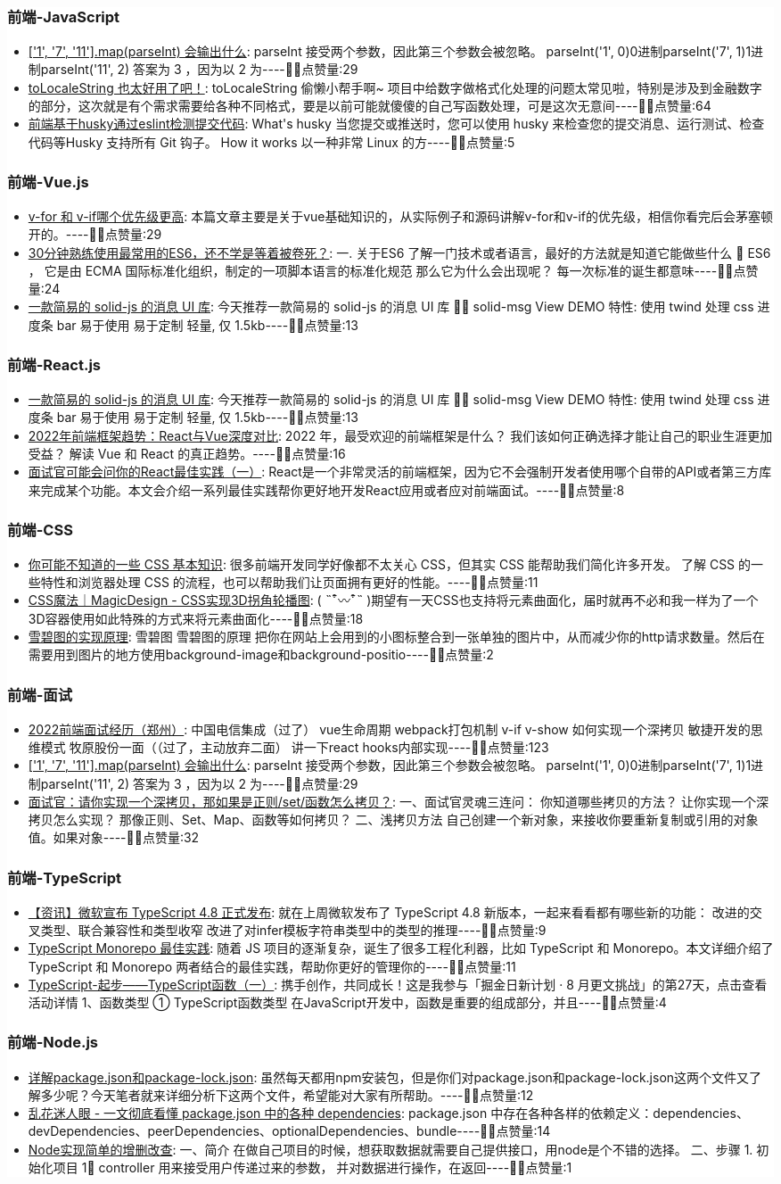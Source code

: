 ### 前端-JavaScript 
- [['1', '7', '11'].map(parseInt) 会输出什么](https://juejin.cn/post/7136867225252102175): parseInt 接受两个参数，因此第三个参数会被忽略。 parseInt('1', 0)0进制parseInt('7', 1)1进制parseInt('11', 2) 答案为 3 ，因为以 2 为----👍🏻点赞量:29 
- [toLocaleString 也太好用了吧！](https://juejin.cn/post/7136864563172999176): toLocaleString 偷懒小帮手啊~ 项目中给数字做格式化处理的问题太常见啦，特别是涉及到金融数字的部分，这次就是有个需求需要给各种不同格式，要是以前可能就傻傻的自己写函数处理，可是这次无意间----👍🏻点赞量:64 
- [前端基于husky通过eslint检测提交代码](https://juejin.cn/post/7137158040565841951): What's husky 当您提交或推送时，您可以使用 husky 来检查您的提交消息、运行测试、检查代码等Husky 支持所有 Git 钩子。 How it works 以一种非常 Linux 的方----👍🏻点赞量:5 

### 前端-Vue.js 
- [ v-for 和 v-if哪个优先级更高](https://juejin.cn/post/7136585365921464333): 本篇文章主要是关于vue基础知识的，从实际例子和源码讲解v-for和v-if的优先级，相信你看完后会茅塞顿开的。----👍🏻点赞量:29 
- [30分钟熟练使用最常用的ES6，还不学是等着被卷死？](https://juejin.cn/post/7135783040294977566): 一. 关于ES6 了解一门技术或者语言，最好的方法就是知道它能做些什么 🤔 ES6 ， 它是由 ECMA 国际标准化组织，制定的一项脚本语言的标准化规范 那么它为什么会出现呢？ 每一次标准的诞生都意味----👍🏻点赞量:24 
- [一款简易的 solid-js 的消息 UI 库](https://juejin.cn/post/7136560708975591438): 今天推荐一款简易的 solid-js 的消息 UI 库 🏂🏽 solid-msg View DEMO 特性: 使用 twind 处理 css 进度条 bar 易于使用 易于定制 轻量, 仅 1.5kb----👍🏻点赞量:13 

### 前端-React.js 
- [一款简易的 solid-js 的消息 UI 库](https://juejin.cn/post/7136560708975591438): 今天推荐一款简易的 solid-js 的消息 UI 库 🏂🏽 solid-msg View DEMO 特性: 使用 twind 处理 css 进度条 bar 易于使用 易于定制 轻量, 仅 1.5kb----👍🏻点赞量:13 
- [2022年前端框架趋势：React与Vue深度对比](https://juejin.cn/post/7137146536529494052): 2022 年，最受欢迎的前端框架是什么？ 我们该如何正确选择才能让自己的职业生涯更加受益？ 解读 Vue 和 React 的真正趋势。----👍🏻点赞量:16 
- [面试官可能会问你的React最佳实践（一）](https://juejin.cn/post/7137085873891311629): React是一个非常灵活的前端框架，因为它不会强制开发者使用哪个自带的API或者第三方库来完成某个功能。本文会介绍一系列最佳实践帮你更好地开发React应用或者应对前端面试。----👍🏻点赞量:8 

### 前端-CSS 
- [你可能不知道的一些 CSS 基本知识](https://juejin.cn/post/7136930217293004831): 很多前端开发同学好像都不太关心 CSS，但其实 CSS 能帮助我们简化许多开发。 了解 CSS 的一些特性和浏览器处理 CSS 的流程，也可以帮助我们让页面拥有更好的性能。----👍🏻点赞量:11 
- [CSS魔法｜MagicDesign - CSS实现3D拐角轮播图](https://juejin.cn/post/7137091192876957703): ( ˵¯͒〰¯͒˵ )期望有一天CSS也支持将元素曲面化，届时就再不必和我一样为了一个3D容器使用如此特殊的方式来将元素曲面化----👍🏻点赞量:18 
- [雪碧图的实现原理](https://juejin.cn/post/7136915581676027940): 雪碧图 雪碧图的原理 把你在网站上会用到的小图标整合到一张单独的图片中，从而减少你的http请求数量。然后在需要用到图片的地方使用background-image和background-positio----👍🏻点赞量:2 

### 前端-面试 
- [2022前端面试经历（郑州）](https://juejin.cn/post/7137261512296497182): 中国电信集成（过了） vue生命周期 webpack打包机制 v-if v-show 如何实现一个深拷贝 敏捷开发的思维模式 牧原股份一面（（过了，主动放弃二面） 讲一下react hooks内部实现----👍🏻点赞量:123 
- [['1', '7', '11'].map(parseInt) 会输出什么](https://juejin.cn/post/7136867225252102175): parseInt 接受两个参数，因此第三个参数会被忽略。 parseInt('1', 0)0进制parseInt('7', 1)1进制parseInt('11', 2) 答案为 3 ，因为以 2 为----👍🏻点赞量:29 
- [面试官：请你实现一个深拷贝，那如果是正则/set/函数怎么拷贝？](https://juejin.cn/post/7136723425199915016): 一、面试官灵魂三连问： 你知道哪些拷贝的方法？ 让你实现一个深拷贝怎么实现？ 那像正则、Set、Map、函数等如何拷贝？ 二、浅拷贝方法 自己创建一个新对象，来接收你要重新复制或引用的对象值。如果对象----👍🏻点赞量:32 

### 前端-TypeScript 
- [【资讯】微软宣布 TypeScript 4.8 正式发布](https://juejin.cn/post/7137300011247337509): 就在上周微软发布了 TypeScript 4.8 新版本，一起来看看都有哪些新的功能： 改进的交叉类型、联合兼容性和类型收窄 改进了对infer模板字符串类型中的类型的推理----👍🏻点赞量:9 
- [TypeScript Monorepo 最佳实践](https://juejin.cn/post/7136832425807577124): 随着 JS 项目的逐渐复杂，诞生了很多工程化利器，比如 TypeScript 和 Monorepo。本文详细介绍了 TypeScript 和 Monorepo 两者结合的最佳实践，帮助你更好的管理你的----👍🏻点赞量:11 
- [TypeScript-起步——TypeScript函数（一）](https://juejin.cn/post/7136685157364269070): 携手创作，共同成长！这是我参与「掘金日新计划 · 8 月更文挑战」的第27天，点击查看活动详情 1、函数类型 ① TypeScript函数类型 在JavaScript开发中，函数是重要的组成部分，并且----👍🏻点赞量:4 

### 前端-Node.js 
- [详解package.json和package-lock.json](https://juejin.cn/post/7137110113277444126): 虽然每天都用npm安装包，但是你们对package.json和package-lock.json这两个文件又了解多少呢？今天笔者就来详细分析下这两个文件，希望能对大家有所帮助。----👍🏻点赞量:12 
- [乱花迷人眼 - 一文彻底看懂 package.json 中的各种 dependencies](https://juejin.cn/post/7137228673156907044): package.json 中存在各种各样的依赖定义：dependencies、devDependencies、peerDependencies、optionalDependencies、bundle----👍🏻点赞量:14 
- [Node实现简单的增删改查](https://juejin.cn/post/7137195986731925512): 一、简介 在做自己项目的时候，想获取数据就需要自己提供接口，用node是个不错的选择。 二、步骤 1. 初始化项目 1⃣️ controller 用来接受用户传递过来的参数， 并对数据进行操作，在返回----👍🏻点赞量:1 
